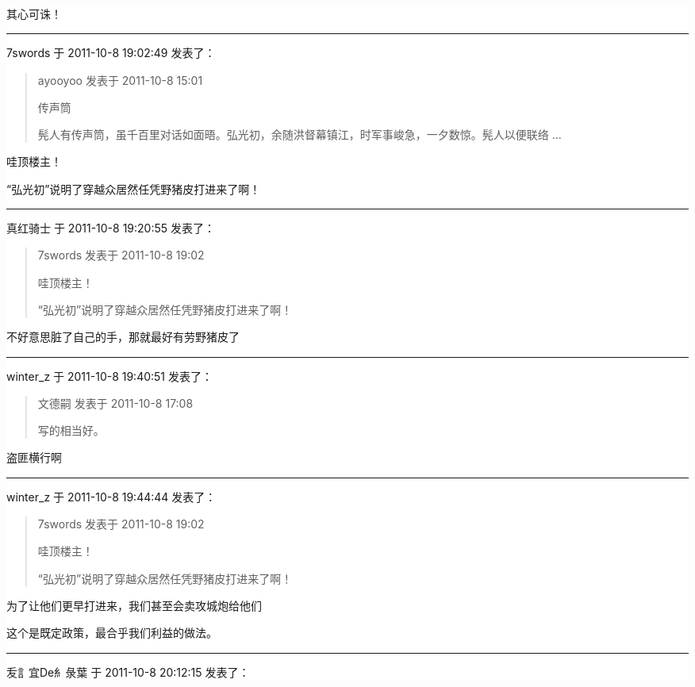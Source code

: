 其心可诛！

---------

7swords 于 2011-10-8 19:02:49 发表了：

> ayooyoo 发表于 2011-10-8 15:01
> 
> 传声筒
> 
> 髡人有传声筒，虽千百里对话如面晤。弘光初，余随洪督幕镇江，时军事峻急，一夕数惊。髡人以便联络 ...



哇顶楼主！

“弘光初”说明了穿越众居然任凭野猪皮打进来了啊！

---------

真红骑士 于 2011-10-8 19:20:55 发表了：

> 7swords 发表于 2011-10-8 19:02
> 
> 哇顶楼主！
> 
> “弘光初”说明了穿越众居然任凭野猪皮打进来了啊！



不好意思脏了自己的手，那就最好有劳野猪皮了

---------

winter_z 于 2011-10-8 19:40:51 发表了：

> 文德嗣 发表于 2011-10-8 17:08
> 
> 写的相当好。



盗匪横行啊

---------

winter_z 于 2011-10-8 19:44:44 发表了：

> 7swords 发表于 2011-10-8 19:02
> 
> 哇顶楼主！
> 
> “弘光初”说明了穿越众居然任凭野猪皮打进来了啊！



为了让他们更早打进来，我们甚至会卖攻城炮给他们

这个是既定政策，最合乎我们利益的做法。

---------

叐訁宜De糹彔葉 于 2011-10-8 20:12:15 发表了：
